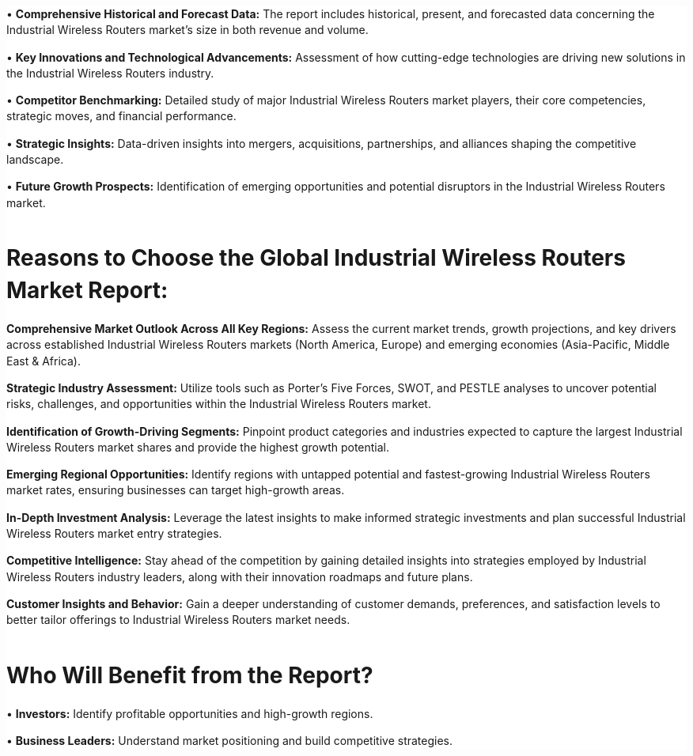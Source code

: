• <strong>Comprehensive Historical and Forecast Data:</strong> The report includes historical, present, and forecasted data concerning the Industrial Wireless Routers market’s size in both revenue and volume.

• <strong>Key Innovations and Technological Advancements:</strong> Assessment of how cutting-edge technologies are driving new solutions in the Industrial Wireless Routers industry.

• <strong>Competitor Benchmarking:</strong> Detailed study of major Industrial Wireless Routers market players, their core competencies, strategic moves, and financial performance.

• <strong>Strategic Insights:</strong> Data-driven insights into mergers, acquisitions, partnerships, and alliances shaping the competitive landscape.

• <strong>Future Growth Prospects:</strong> Identification of emerging opportunities and potential disruptors in the Industrial Wireless Routers market.

# <strong>Reasons to Choose the Global Industrial Wireless Routers Market Report:</strong>

<strong>Comprehensive Market Outlook Across All Key Regions:</strong>
Assess the current market trends, growth projections, and key drivers across established Industrial Wireless Routers markets (North America, Europe) and emerging economies (Asia-Pacific, Middle East & Africa).

<strong>Strategic Industry Assessment:</strong>
Utilize tools such as Porter’s Five Forces, SWOT, and PESTLE analyses to uncover potential risks, challenges, and opportunities within the Industrial Wireless Routers market.

<strong>Identification of Growth-Driving Segments:</strong>
Pinpoint product categories and industries expected to capture the largest Industrial Wireless Routers market shares and provide the highest growth potential.

<strong>Emerging Regional Opportunities:</strong>
Identify regions with untapped potential and fastest-growing Industrial Wireless Routers market rates, ensuring businesses can target high-growth areas.

<strong>In-Depth Investment Analysis:</strong>
Leverage the latest insights to make informed strategic investments and plan successful Industrial Wireless Routers market entry strategies.

<strong>Competitive Intelligence:</strong>
Stay ahead of the competition by gaining detailed insights into strategies employed by Industrial Wireless Routers industry leaders, along with their innovation roadmaps and future plans.

<strong>Customer Insights and Behavior:</strong>
Gain a deeper understanding of customer demands, preferences, and satisfaction levels to better tailor offerings to Industrial Wireless Routers market needs.

# <strong>Who Will Benefit from the Report?</strong>

• <strong>Investors:</strong> Identify profitable opportunities and high-growth regions.

• <strong>Business Leaders:</strong> Understand market positioning and build competitive strategies.
